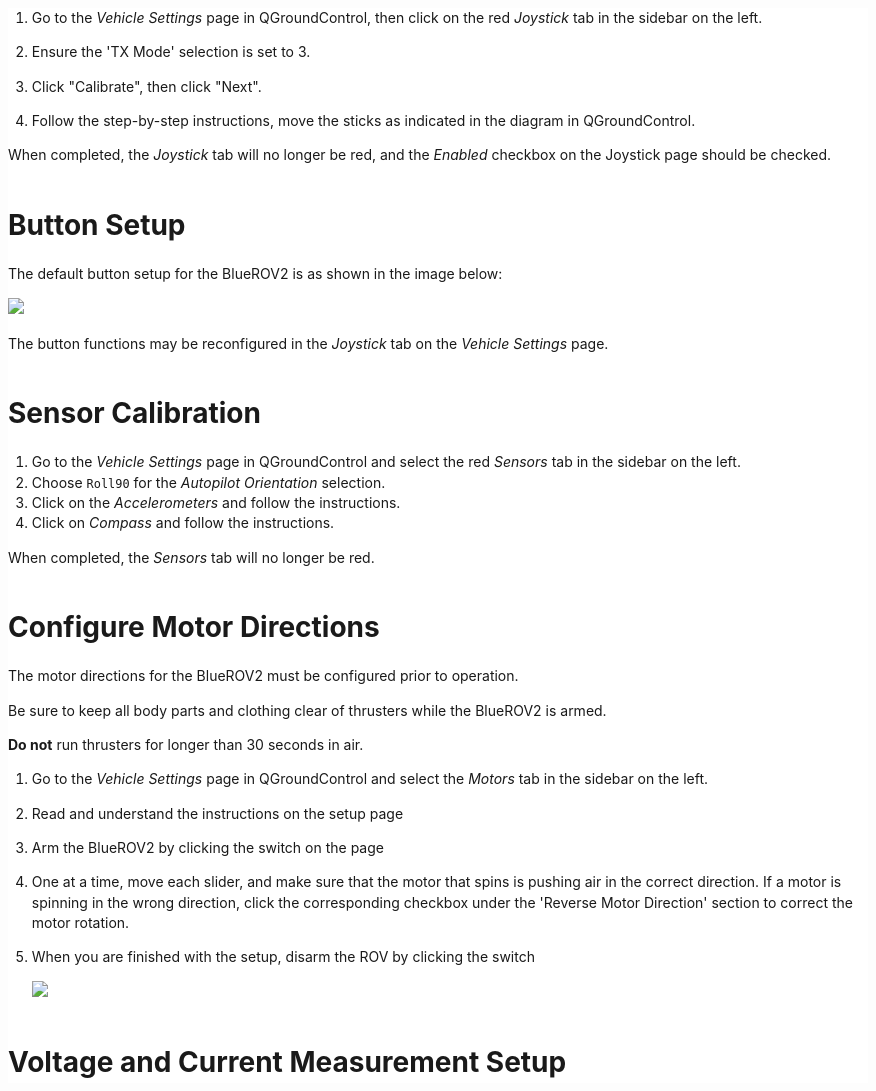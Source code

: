 1. Go to the *Vehicle Settings* page in QGroundControl, then click on the red *Joystick* tab in the sidebar on the left.

2. Ensure the 'TX Mode' selection is set to 3.

3. Click "Calibrate", then click "Next".
 
4. Follow the step-by-step instructions, move the sticks as indicated in the diagram in QGroundControl.

When completed, the *Joystick* tab will no longer be red, and the *Enabled* checkbox on the Joystick page should be checked.

# Button Setup

The default button setup for the BlueROV2 is as shown in the image below:

<img src="/brov2/cad/joystick-defaults.png" class="img-responsive img-center" style="max-width:800px" />

The button functions may be reconfigured in the *Joystick* tab on the *Vehicle Settings* page.

# Sensor Calibration

1. Go to the *Vehicle Settings* page in QGroundControl and select the red _Sensors_ tab in the sidebar on the left.
2. Choose `Roll90` for the *Autopilot Orientation* selection.
3. Click on the _Accelerometers_ and follow the instructions.
4. Click on _Compass_ and follow the instructions.

When completed, the _Sensors_ tab will no longer be red.

# Configure Motor Directions

The motor directions for the BlueROV2 must be configured prior to operation.

<i class="fa fa-exclamation-triangle fa-fw fa-2x text-warning"></i>Be sure to keep all body parts and clothing clear of thrusters while the BlueROV2 is armed.

<i class="fa fa-exclamation-triangle fa-fw fa-2x text-warning"></i>**Do not** run thrusters for longer than 30 seconds in air.

1. Go to the *Vehicle Settings* page in QGroundControl and select the _Motors_ tab in the sidebar on the left.
1. Read and understand the instructions on the setup page
1. Arm the BlueROV2 by clicking the switch on the page
1. One at a time, move each slider, and make sure that the motor that spins is pushing air in the correct direction. If a motor is spinning in the wrong direction, click the corresponding checkbox under the 'Reverse Motor Direction' section to correct the motor rotation.
1. When you are finished with the setup, disarm the ROV by clicking the switch

    <img src="/brov2/cad/qgc-motor-setup.png" class="img-responsive img-center" style="max-width:800px" />

# Voltage and Current Measurement Setup 
